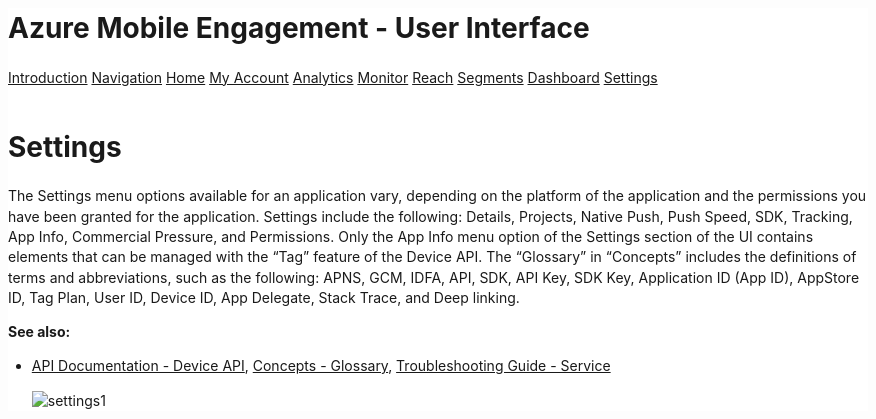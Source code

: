 <properties 
   pageTitle="Azure Mobile Engagement User Interface - Settings" 
   description="User Interface Overview for the Settings section of Azure Mobile Engagement" 
   services="mobile-engagement" 
   documentationCenter="mobile" 
   authors="v-micada" 
   manager="mattgre" 
   editor=""/>

<tags
   ms.service="mobile-engagement"
   ms.devlang="Java"
   ms.topic="article"
   ms.tgt_pltfrm="mobile"
   ms.workload="required" 
   ms.date="02/17/2015"
   ms.author="v-micada"/>

# Azure Mobile Engagement - User Interface

<div class="dev-center-tutorial-selector sublanding">
<a href="../mobile-engagement-user-interface" title="Introduction">Introduction</a>
<a href="../mobile-engagement-user-interface-navigation" title="Navigation">Navigation</a>
<a href="../mobile-engagement-user-interface-home/" title="Home">Home</a>
<a href="../mobile-engagement-user-interface-my-account" title="My Account">My Account</a>
<a href="../mobile-engagement-user-interface-analytics" title="Analytics">Analytics</a>
<a href="../mobile-engagement-user-interface-monitor" title="Monitor">Monitor</a>
<a href="../mobile-engagement-user-interface-reach" title="Reach">Reach</a>
<a href="../mobile-engagement-user-interface-segments" title="Segments">Segments</a>
<a href="../mobile-engagement-user-interface-dashboard" title="Dashboard">Dashboard</a>
<a href="../mobile-engagement-user-interface-settings" class="current" title="Settings">Settings</a>
</div>

# Settings
 
The Settings menu options available for an application vary, depending on the platform of the application and the permissions you have been granted for the application. Settings include the following: Details, Projects, Native Push, Push Speed, SDK, Tracking, App Info, Commercial Pressure, and Permissions. Only the App Info menu option of the Settings section of the UI contains elements that can be managed with the “Tag” feature of the Device API. The “Glossary” in “Concepts” includes the definitions of terms and abbreviations, such as the following: APNS, GCM, IDFA, API, SDK, API Key, SDK Key, Application ID (App ID), AppStore ID, Tag Plan, User ID, Device ID, App Delegate, Stack Trace, and Deep linking.

**See also:** 

- [API Documentation - Device API][Link 4], [Concepts - Glossary][Link 6], [Troubleshooting Guide - Service][Link 2]
 
  ![settings1][46]


[1]: ./media/mobile-engagement-user-interface-navigation/navigation1.png
[2]: ./media/mobile-engagement-user-interface-home/home1.png
[3]: ./media/mobile-engagement-user-interface-home/home2.png
[4]: ./media/mobile-engagement-user-interface-home/home3.png
[5]: ./media/mobile-engagement-user-interface-home/home4.png
[6]: ./media/mobile-engagement-user-interface-home/home5.png
[7]: ./media/mobile-engagement-user-interface-my-account/myaccount1.png
[8]: ./media/mobile-engagement-user-interface-my-account/myaccount2.png
[9]: ./media/mobile-engagement-user-interface-my-account/myaccount3.png
[10]: ./media/mobile-engagement-user-interface-analytics/analytics1.png
[11]: ./media/mobile-engagement-user-interface-analytics/analytics2.png
[12]: ./media/mobile-engagement-user-interface-analytics/analytics3.png
[13]: ./media/mobile-engagement-user-interface-analytics/analytics4.png
[14]: ./media/mobile-engagement-user-interface-monitor/monitor1.png
[15]: ./media/mobile-engagement-user-interface-monitor/monitor2.png
[16]: ./media/mobile-engagement-user-interface-monitor/monitor3.png
[17]: ./media/mobile-engagement-user-interface-monitor/monitor4.png
[18]: ./media/mobile-engagement-user-interface-reach/reach1.png
[19]: ./media/mobile-engagement-user-interface-reach/reach2.png
[20]: ./media/mobile-engagement-user-interface-reach/Reach-Campaign1.png
[21]: ./media/mobile-engagement-user-interface-reach/Reach-Campaign2.png
[22]: ./media/mobile-engagement-user-interface-reach/Reach-Campaign3.png
[23]: ./media/mobile-engagement-user-interface-reach/Reach-Campaign4.png
[24]: ./media/mobile-engagement-user-interface-reach/Reach-Campaign5.png
[25]: ./media/mobile-engagement-user-interface-reach/Reach-Campaign6.png
[26]: ./media/mobile-engagement-user-interface-reach/Reach-Campaign7.png
[27]: ./media/mobile-engagement-user-interface-reach/Reach-Campaign8.png
[28]: ./media/mobile-engagement-user-interface-reach/Reach-Campaign9.png
[29]: ./media/mobile-engagement-user-interface-reach/Reach-Criterion1.png
[30]: ./media/mobile-engagement-user-interface-reach/Reach-Content1.png
[31]: ./media/mobile-engagement-user-interface-reach/Reach-Content2.png
[32]: ./media/mobile-engagement-user-interface-reach/Reach-Content3.png
[33]: ./media/mobile-engagement-user-interface-reach/Reach-Content4.png
[34]: ./media/mobile-engagement-user-interface-dashboard/dashboard1.png
[35]: ./media/mobile-engagement-user-interface-segments/segments1.png
[36]: ./media/mobile-engagement-user-interface-segments/segments2.png
[37]: ./media/mobile-engagement-user-interface-segments/segments3.png
[38]: ./media/mobile-engagement-user-interface-segments/segments4.png
[39]: ./media/mobile-engagement-user-interface-segments/segments5.png
[40]: ./media/mobile-engagement-user-interface-segments/segments6.png
[41]: ./media/mobile-engagement-user-interface-segments/segments7.png
[42]: ./media/mobile-engagement-user-interface-segments/segments8.png
[43]: ./media/mobile-engagement-user-interface-segments/segments9.png
[44]: ./media/mobile-engagement-user-interface-segments/segments10.png
[45]: ./media/mobile-engagement-user-interface-segments/segments11.png
[46]: ./media/mobile-engagement-user-interface-settings/settings1.png
[47]: ./media/mobile-engagement-user-interface-settings/settings2.png
[48]: ./media/mobile-engagement-user-interface-settings/settings3.png
[49]: ./media/mobile-engagement-user-interface-settings/settings4.png
[50]: ./media/mobile-engagement-user-interface-settings/settings5.png
[51]: ./media/mobile-engagement-user-interface-settings/settings6.png
[52]: ./media/mobile-engagement-user-interface-settings/settings7.png
[53]: ./media/mobile-engagement-user-interface-settings/settings8.png
[54]: ./media/mobile-engagement-user-interface-settings/settings9.png
[55]: ./media/mobile-engagement-user-interface-settings/settings10.png
[56]: ./media/mobile-engagement-user-interface-settings/settings11.png
[57]: ./media/mobile-engagement-user-interface-settings/settings12.png
[58]: ./media/mobile-engagement-user-interface-settings/settings13.png
[Link 1]: ../mobile-engagement-user-interface/
[Link 2]: ../mobile-engagement-troubleshooting-guide/
[Link 3]: ../mobile-engagement-how-tos/
[Link 4]: http://go.microsoft.com/fwlink/?LinkID=525553
[Link 5]: http://go.microsoft.com/fwlink/?LinkID=525554
[Link 6]: http://go.microsoft.com/fwlink/?LinkId=525555
[Link 7]: https://account.windowsazure.com/PreviewFeatures
[Link 8]: https://social.msdn.microsoft.com/Forums/azure/home?forum=azuremobileengagement
[Link 9]: http://azure.microsoft.com/services/mobile-engagement/
[Link 10]: http://azure.microsoft.com/documentation/services/mobile-engagement/
[Link 11]: http://azure.microsoft.com/pricing/details/mobile-engagement/
[Link 12]: ../mobile-engagement-user-interface-navigation/
[Link 13]: ../mobile-engagement-user-interface-home/
[Link 14]: ../mobile-engagement-user-interface-my-account/
[Link 15]: ../mobile-engagement-user-interface-analytics/
[Link 16]: ../mobile-engagement-user-interface-monitor/
[Link 17]: ../mobile-engagement-user-interface-reach/
[Link 18]: ../mobile-engagement-user-interface-segments/
[Link 19]: ../mobile-engagement-user-interface-dashboard/
[Link 20]: ../mobile-engagement-user-interface-settings/
[Link 21]: ../mobile-engagement-troubleshooting-guide-analytics/
[Link 22]: ../mobile-engagement-troubleshooting-guide-apis/
[Link 23]: ../mobile-engagement-troubleshooting-guide-push-reach/
[Link 24]: ../mobile-engagement-troubleshooting-guide-service/
[Link 25]: ../mobile-engagement-troubleshooting-guide-sdk/
[Link 26]: ../mobile-engagement-troubleshooting-guide-sr-info/
[Link 27]: ../mobile-engagement-how-tos-first-push/
[Link 28]: ../mobile-engagement-how-tos-test-campaign/
[Link 29]: ../mobile-engagement-how-tos-personalize-push/
[Link 30]: ../mobile-engagement-how-tos-differentiate-push/
[Link 31]: ../mobile-engagement-how-tos-schedule-campaign/
[Link 32]: ../mobile-engagement-how-tos-text-view/
[Link 33]: ../mobile-engagement-how-tos-web-view/